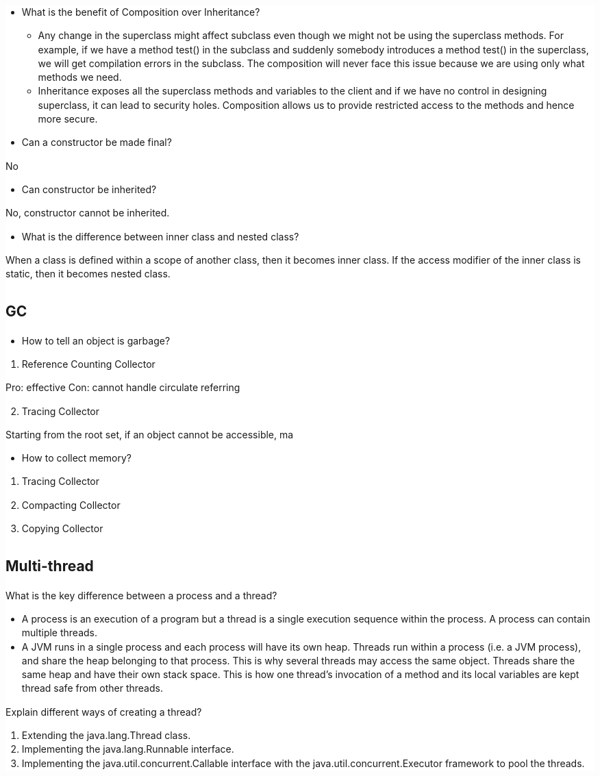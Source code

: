 * What is the benefit of Composition over Inheritance?
  * Any change in the superclass might affect subclass even though we might not be using the superclass methods. For example, if we have a method test() in the subclass and suddenly somebody introduces a method test() in the superclass, we will get compilation errors in the subclass. The composition will never face this issue because we are using only what methods we need.
  * Inheritance exposes all the superclass methods and variables to the client and if we have no control in designing superclass, it can lead to security holes. Composition allows us to provide restricted access to the methods and hence more secure.

* Can a constructor be made final?

No

* Can constructor be inherited?

No, constructor cannot be inherited.

* What is the difference between inner class and nested class?

When a class is defined within a scope of another class, then it becomes inner class. If the access modifier of the inner class is static, then it becomes nested class.

## GC

* How to tell an object is garbage?

1. Reference Counting Collector

Pro: effective Con: cannot handle circulate referring

2. Tracing Collector

Starting from the root set, if an object cannot be accessible, ma

* How to collect memory?

1. Tracing Collector

2. Compacting Collector

3. Copying Collector

## Multi-thread

What is the key difference between a process and a thread?

* A process is an execution of a program but a thread is a single execution sequence within the process. A process can contain multiple threads.
* A JVM runs in a single process and each process will have its own heap. Threads run within a process (i.e. a JVM process), and share the heap belonging to that process. This is why several threads may access the same object. Threads share the same heap and have their own stack space. This is how one thread’s invocation of a method and its local variables are kept thread safe from other threads.

Explain different ways of creating a thread?

1. Extending the java.lang.Thread class.
2. Implementing the java.lang.Runnable interface.
3. Implementing the java.util.concurrent.Callable interface with the java.util.concurrent.Executor framework to pool the threads.
